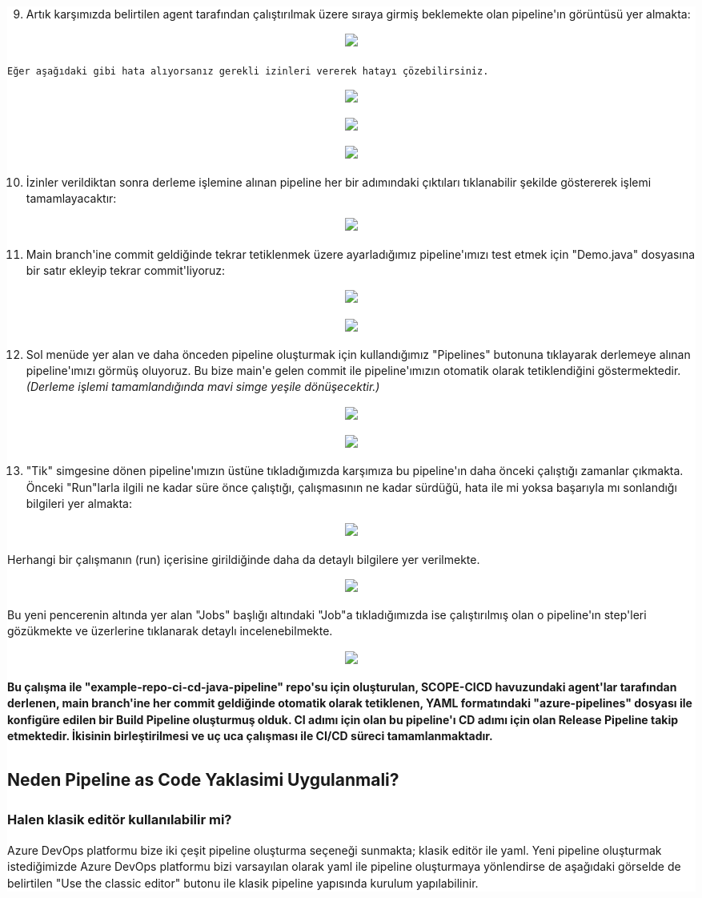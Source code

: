 9. Artık karşımızda belirtilen agent tarafından çalıştırılmak üzere sıraya girmiş beklemekte olan pipeline'ın görüntüsü yer almakta:

<p align="center"><img src="../images/CI-surecleri/image-22.png"></p>

    Eğer aşağıdaki gibi hata alıyorsanız gerekli izinleri vererek hatayı çözebilirsiniz.

<p align="center"><img src="../images/CI-surecleri/image-23.png"></p><p align="center"><img src="../images/CI-surecleri/image-24.png"></p><p align="center"><img src="../images/CI-surecleri/image-25.png"></p>

10. İzinler verildiktan sonra derleme işlemine alınan pipeline her bir adımındaki çıktıları tıklanabilir şekilde göstererek işlemi tamamlayacaktır:

<p align="center"><img src="../images/CI-surecleri/image-26.png"></p>

11. Main branch'ine commit geldiğinde tekrar tetiklenmek üzere ayarladığımız pipeline'ımızı test etmek için "Demo.java" dosyasına bir satır ekleyip tekrar commit'liyoruz:

<p align="center"><img src="../images/CI-surecleri/image-27.png"></p><p align="center"><img src="../images/CI-surecleri/image-28.png"></p>

12. Sol menüde yer alan ve daha önceden pipeline oluşturmak için kullandığımız "Pipelines" butonuna tıklayarak derlemeye alınan pipeline'ımızı görmüş oluyoruz. Bu bize main'e gelen commit ile pipeline'ımızın otomatik olarak tetiklendiğini göstermektedir. *(Derleme işlemi tamamlandığında mavi simge yeşile dönüşecektir.)*

<p align="center"><img src="../images/CI-surecleri/image-29.png"></p><p align="center"><img src="../images/CI-surecleri/image-30.png"></p>

13. "Tik" simgesine dönen pipeline'ımızın üstüne tıkladığımızda karşımıza bu pipeline'ın daha önceki çalıştığı zamanlar çıkmakta. Önceki "Run"larla ilgili ne kadar süre önce çalıştığı, çalışmasının ne kadar sürdüğü, hata ile mi yoksa başarıyla mı sonlandığı bilgileri yer almakta:

<p align="center"><img src="../images/CI-surecleri/image-31.png"></p>

  Herhangi bir çalışmanın (run) içerisine girildiğinde daha da detaylı bilgilere yer verilmekte.

<p align="center"><img src="../images/CI-surecleri/image-32.png"></p>

  Bu yeni pencerenin altında yer alan "Jobs" başlığı altındaki "Job"a tıkladığımızda ise çalıştırılmış olan o pipeline'ın step'leri gözükmekte ve üzerlerine tıklanarak detaylı incelenebilmekte.

<p align="center"><img src="../images/CI-surecleri/image-33.png"></p>

**Bu çalışma ile "example-repo-ci-cd-java-pipeline" repo'su için oluşturulan, SCOPE-CICD havuzundaki agent'lar tarafından derlenen, main branch'ine her commit geldiğinde otomatik olarak tetiklenen, YAML formatındaki "azure-pipelines" dosyası ile konfigüre edilen bir Build Pipeline oluşturmuş olduk. CI adımı için olan bu pipeline'ı CD adımı için olan Release Pipeline takip etmektedir. İkisinin birleştirilmesi ve uç uca çalışması ile CI/CD süreci tamamlanmaktadır.**

## Neden Pipeline as Code Yaklasimi Uygulanmali?

### Halen klasik editör kullanılabilir mi?

Azure DevOps platformu bize iki çeşit pipeline oluşturma seçeneği sunmakta; klasik editör ile yaml. Yeni pipeline oluşturmak istediğimizde Azure DevOps platformu bizi varsayılan olarak yaml ile pipeline oluşturmaya yönlendirse de aşağıdaki görselde de belirtilen "Use the classic editor" butonu ile klasik pipeline yapısında kurulum yapılabilinir.
